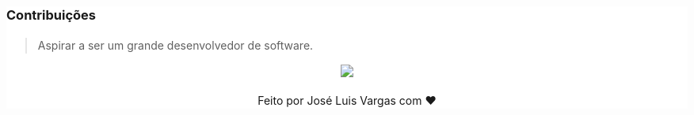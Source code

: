  
### Contribuições
>Aspirar a ser um grande desenvolvedor de software.
<p align="center" dir="auto"><img src="https://github.com/JoshVargasM3/PORTAFOLIO/blob/Main/GifImages/Mastermind.gif" width="100%"></p>

<p align="center" dir="auto">Feito por José Luis Vargas com ❤️</p>
